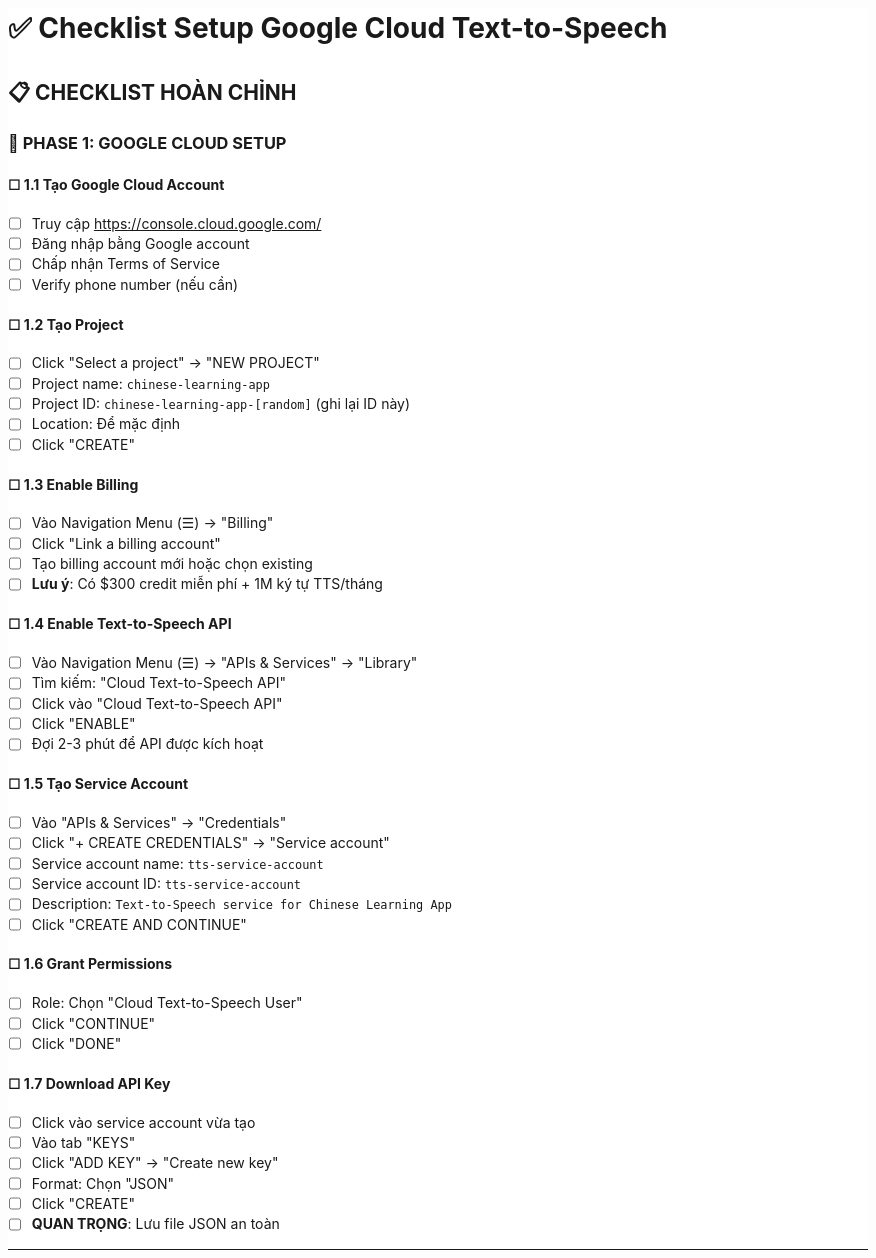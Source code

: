 # ✅ Checklist Setup Google Cloud Text-to-Speech

## 📋 **CHECKLIST HOÀN CHỈNH**

### 🔧 **PHASE 1: GOOGLE CLOUD SETUP**

#### ☐ 1.1 Tạo Google Cloud Account
- [ ] Truy cập https://console.cloud.google.com/
- [ ] Đăng nhập bằng Google account
- [ ] Chấp nhận Terms of Service
- [ ] Verify phone number (nếu cần)

#### ☐ 1.2 Tạo Project
- [ ] Click "Select a project" → "NEW PROJECT"
- [ ] Project name: `chinese-learning-app`
- [ ] Project ID: `chinese-learning-app-[random]` (ghi lại ID này)
- [ ] Location: Để mặc định
- [ ] Click "CREATE"

#### ☐ 1.3 Enable Billing
- [ ] Vào Navigation Menu (☰) → "Billing"
- [ ] Click "Link a billing account"
- [ ] Tạo billing account mới hoặc chọn existing
- [ ] **Lưu ý**: Có $300 credit miễn phí + 1M ký tự TTS/tháng

#### ☐ 1.4 Enable Text-to-Speech API
- [ ] Vào Navigation Menu (☰) → "APIs & Services" → "Library"
- [ ] Tìm kiếm: "Cloud Text-to-Speech API"
- [ ] Click vào "Cloud Text-to-Speech API"
- [ ] Click "ENABLE"
- [ ] Đợi 2-3 phút để API được kích hoạt

#### ☐ 1.5 Tạo Service Account
- [ ] Vào "APIs & Services" → "Credentials"
- [ ] Click "+ CREATE CREDENTIALS" → "Service account"
- [ ] Service account name: `tts-service-account`
- [ ] Service account ID: `tts-service-account`
- [ ] Description: `Text-to-Speech service for Chinese Learning App`
- [ ] Click "CREATE AND CONTINUE"

#### ☐ 1.6 Grant Permissions
- [ ] Role: Chọn "Cloud Text-to-Speech User"
- [ ] Click "CONTINUE"
- [ ] Click "DONE"

#### ☐ 1.7 Download API Key
- [ ] Click vào service account vừa tạo
- [ ] Vào tab "KEYS"
- [ ] Click "ADD KEY" → "Create new key"
- [ ] Format: Chọn "JSON"
- [ ] Click "CREATE"
- [ ] **QUAN TRỌNG**: Lưu file JSON an toàn

---